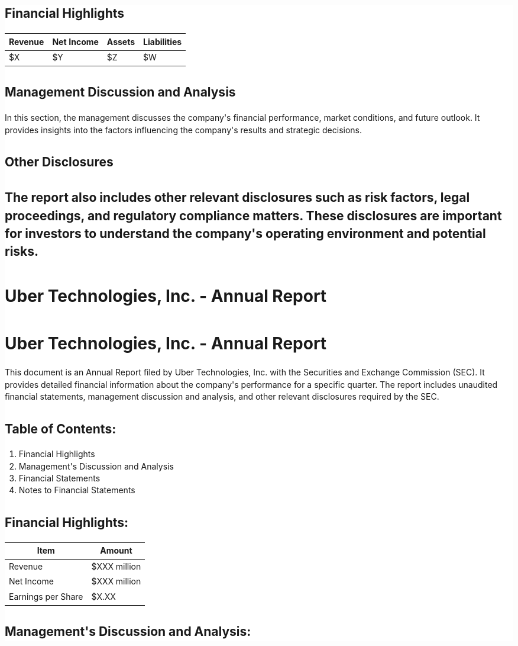 ## Financial Highlights

|Revenue|Net Income|Assets|Liabilities|
|---|---|---|---|
|$X|$Y|$Z|$W|

## Management Discussion and Analysis

In this section, the management discusses the company's financial performance, market conditions, and future outlook. It provides insights into the factors influencing the company's results and strategic decisions.

## Other Disclosures

The report also includes other relevant disclosures such as risk factors, legal proceedings, and regulatory compliance matters. These disclosures are important for investors to understand the company's operating environment and potential risks.
---
# Uber Technologies, Inc. - Annual Report

# Uber Technologies, Inc. - Annual Report

This document is an Annual Report filed by Uber Technologies, Inc. with the Securities and Exchange Commission (SEC). It provides detailed financial information about the company's performance for a specific quarter. The report includes unaudited financial statements, management discussion and analysis, and other relevant disclosures required by the SEC.

## Table of Contents:

1. Financial Highlights
2. Management's Discussion and Analysis
3. Financial Statements
4. Notes to Financial Statements

## Financial Highlights:

|Item|Amount|
|---|---|
|Revenue|$XXX million|
|Net Income|$XXX million|
|Earnings per Share|$X.XX|

## Management's Discussion and Analysis:
